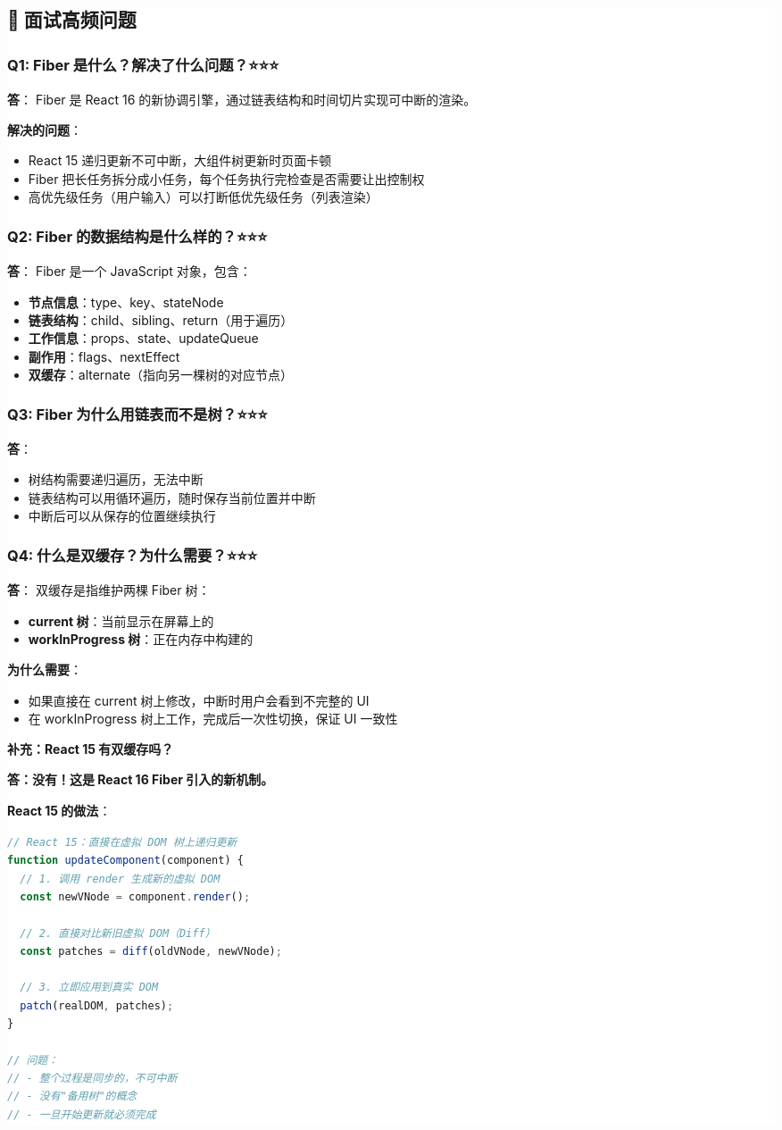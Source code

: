 
## 🔑 面试高频问题

### Q1: Fiber 是什么？解决了什么问题？⭐⭐⭐

**答**：
Fiber 是 React 16 的新协调引擎，通过链表结构和时间切片实现可中断的渲染。

**解决的问题**：
- React 15 递归更新不可中断，大组件树更新时页面卡顿
- Fiber 把长任务拆分成小任务，每个任务执行完检查是否需要让出控制权
- 高优先级任务（用户输入）可以打断低优先级任务（列表渲染）

### Q2: Fiber 的数据结构是什么样的？⭐⭐⭐

**答**：
Fiber 是一个 JavaScript 对象，包含：
- **节点信息**：type、key、stateNode
- **链表结构**：child、sibling、return（用于遍历）
- **工作信息**：props、state、updateQueue
- **副作用**：flags、nextEffect
- **双缓存**：alternate（指向另一棵树的对应节点）

### Q3: Fiber 为什么用链表而不是树？⭐⭐⭐

**答**：
- 树结构需要递归遍历，无法中断
- 链表结构可以用循环遍历，随时保存当前位置并中断
- 中断后可以从保存的位置继续执行

### Q4: 什么是双缓存？为什么需要？⭐⭐⭐

**答**：
双缓存是指维护两棵 Fiber 树：
- **current 树**：当前显示在屏幕上的
- **workInProgress 树**：正在内存中构建的

**为什么需要**：
- 如果直接在 current 树上修改，中断时用户会看到不完整的 UI
- 在 workInProgress 树上工作，完成后一次性切换，保证 UI 一致性

**补充：React 15 有双缓存吗？**

**答：没有！这是 React 16 Fiber 引入的新机制。**

**React 15 的做法**：
```javascript
// React 15：直接在虚拟 DOM 树上递归更新
function updateComponent(component) {
  // 1. 调用 render 生成新的虚拟 DOM
  const newVNode = component.render();
  
  // 2. 直接对比新旧虚拟 DOM（Diff）
  const patches = diff(oldVNode, newVNode);
  
  // 3. 立即应用到真实 DOM
  patch(realDOM, patches);
}

// 问题：
// - 整个过程是同步的，不可中断
// - 没有"备用树"的概念
// - 一旦开始更新就必须完成
```
